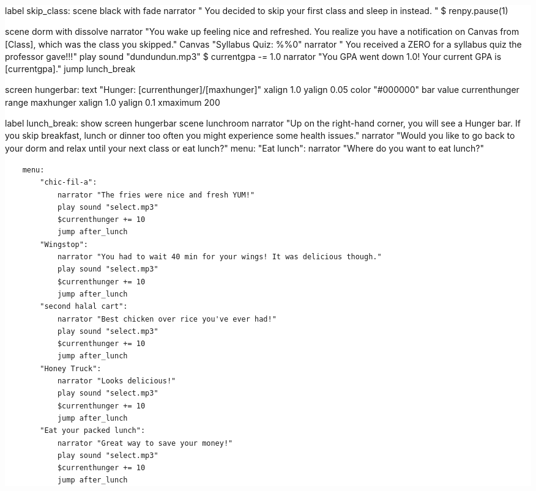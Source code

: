 label skip_class:
scene black with fade
narrator " You decided to skip your first class and sleep in instead. "
$ renpy.pause(1)

scene dorm with dissolve
narrator "You wake up feeling nice and refreshed. You realize you have a notification on Canvas from [Class], which was the class you skipped."
Canvas "Syllabus Quiz: %%0"
narrator " You received a ZERO for a syllabus quiz the professor gave!!!"
play sound "dundundun.mp3"
$ currentgpa -= 1.0
narrator "You GPA went down 1.0! Your current GPA is [currentgpa]."
jump lunch_break

screen hungerbar:
        text "Hunger: [currenthunger]/[maxhunger]" xalign 1.0 yalign 0.05 color "#000000"
        bar value currenthunger range maxhunger xalign 1.0 yalign 0.1 xmaximum 200

label lunch_break:
show screen hungerbar
scene lunchroom
narrator "Up on the right-hand corner, you will see a Hunger bar. If you skip breakfast, lunch or dinner too often you might experience some health issues."
narrator "Would you like to go back to your dorm and relax until your next class or eat lunch?"
menu:
    "Eat lunch":
        narrator "Where do you want to eat lunch?"

        menu:
            "chic-fil-a":
                narrator "The fries were nice and fresh YUM!"
                play sound "select.mp3"
                $currenthunger += 10
                jump after_lunch
            "Wingstop":
                narrator "You had to wait 40 min for your wings! It was delicious though."
                play sound "select.mp3"
                $currenthunger += 10
                jump after_lunch
            "second halal cart":
                narrator "Best chicken over rice you've ever had!"
                play sound "select.mp3"
                $currenthunger += 10
                jump after_lunch
            "Honey Truck":
                narrator "Looks delicious!"
                play sound "select.mp3"
                $currenthunger += 10
                jump after_lunch
            "Eat your packed lunch":
                narrator "Great way to save your money!"
                play sound "select.mp3"
                $currenthunger += 10
                jump after_lunch
